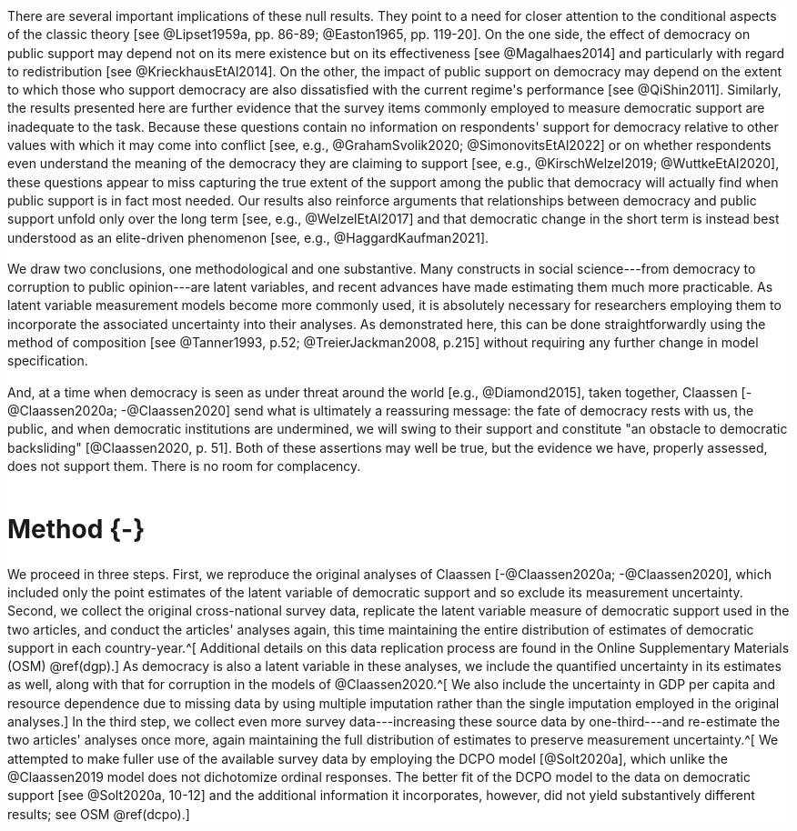 There are several important implications of these null results.
They point to a need for closer attention to the conditional aspects of the classic theory [see @Lipset1959a, pp. 86-89; @Easton1965, pp. 119-20].
On the one side, the effect of democracy on public support may depend not on its mere existence but on its effectiveness [see @Magalhaes2014] and particularly with regard to redistribution [see @KrieckhausEtAl2014].
On the other, the impact of public support on democracy may depend on the extent to which those who support democracy are also dissatisfied with the current regime's performance [see @QiShin2011].
Similarly, the results presented here are further evidence that the survey items commonly employed to measure democratic support are inadequate to the task.
Because these questions contain no information on respondents' support for democracy relative to other values with which it may come into conflict [see, e.g., @GrahamSvolik2020; @SimonovitsEtAl2022] or on whether respondents even understand the meaning of the democracy they are claiming to support [see, e.g., @KirschWelzel2019; @WuttkeEtAl2020], these questions appear to miss capturing the true extent of the support among the public that democracy will actually find when public support is in fact most needed.
Our results also reinforce arguments that relationships between democracy and public support unfold only over the long term [see, e.g., @WelzelEtAl2017] and that democratic change in the short term is instead best understood as an elite-driven phenomenon [see, e.g., @HaggardKaufman2021].

We draw two conclusions, one methodological and one substantive.
Many constructs in social science---from democracy to corruption to public opinion---are latent variables, and recent advances have made estimating them much more practicable.
As latent variable measurement models become more commonly used, it is absolutely necessary for researchers employing them to incorporate the associated uncertainty into their analyses.
As demonstrated here, this can be done straightforwardly using the method of composition [see @Tanner1993, p.52; @TreierJackman2008, p.215] without requiring any further change in model specification. 

And, at a time when democracy is seen as under threat around the world [e.g., @Diamond2015], taken together, Claassen [-@Claassen2020a; -@Claassen2020] send what is ultimately a reassuring message: the fate of democracy rests with us, the public, and when democratic institutions are undermined, we will swing to their support and constitute "an obstacle to democratic backsliding" [@Claassen2020, p. 51].
Both of these assertions may well be true, but the evidence we have, properly assessed, does not support them.
There is no room for complacency.




# Method {-}

We proceed in three steps.
First, we reproduce the original analyses of Claassen [-@Claassen2020a; -@Claassen2020], which included only the point estimates of the latent variable of democratic support and so exclude its measurement uncertainty.
Second, we collect the original cross-national survey data, replicate the latent variable measure of democratic support used in the two articles, and conduct the articles' analyses again, this time maintaining the entire distribution of estimates of democratic support in each country-year.^[
Additional details on this data replication process are found in the Online Supplementary Materials (OSM) \@ref(dgp).]
As democracy is also a latent variable in these analyses, we include the quantified uncertainty in its estimates as well, along with that for corruption in the models of @Claassen2020.^[
We also include the uncertainty in GDP per capita and resource dependence due to missing data by using multiple imputation rather than the single imputation employed in the original analyses.]
In the third step, we collect even more survey data---increasing these source data by one-third---and re-estimate the two articles' analyses once more, again maintaining the full distribution of estimates to preserve measurement uncertainty.^[
We attempted to make fuller use of the available survey data by employing the DCPO model [@Solt2020a], which unlike the @Claassen2019 model does not dichotomize ordinal responses.  The better fit of the DCPO model to the data on democratic support [see @Solt2020a, 10-12] and the additional information it incorporates, however, did not yield substantively different results; see OSM \@ref(dcpo).]

